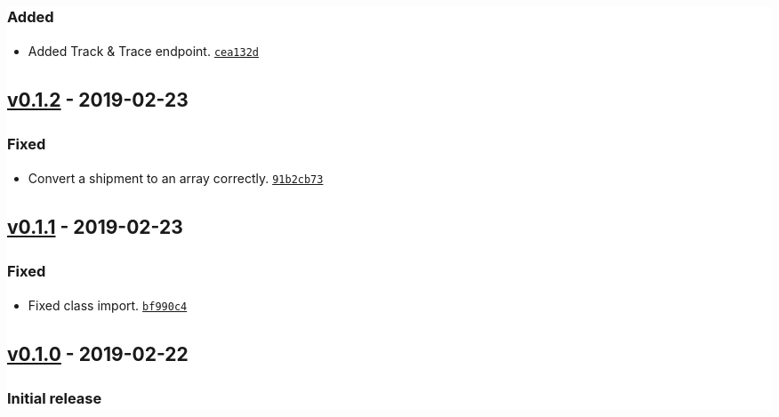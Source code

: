 ### Added
- Added Track & Trace endpoint. [`cea132d`](https://github.com/dutchwebs/dhlparcel-php-api/commit/cea132dc316a683ecc8289f9c964eb8cdc9d47b1)

## [v0.1.2] - 2019-02-23

### Fixed
- Convert a shipment to an array correctly. [`91b2cb73`](https://github.com/dutchwebs/dhlparcel-php-api/commit/91b2cb73af77a097b596f950c48aa03705890f78)

## [v0.1.1] - 2019-02-23

### Fixed
- Fixed class import. [`bf990c4`](https://github.com/dutchwebs/dhlparcel-php-api/commit/bf990c4447acae78e96f21a6cd49e57f45eb30dd)

## [v0.1.0] - 2019-02-22

### Initial release

[Unreleased]: https://github.com/dutchwebs/dhlparcel-php-api/compare/v1.5.0...HEAD
[v1.5.0]: https://github.com/dutchwebs/dhlparcel-php-api/compare/v1.4.1...v1.5.0
[v1.4.1]: https://github.com/dutchwebs/dhlparcel-php-api/compare/v1.4.0...v1.4.1
[v1.4.0]: https://github.com/dutchwebs/dhlparcel-php-api/compare/v1.3.1...v1.4.0
[v1.3.1]: https://github.com/dutchwebs/dhlparcel-php-api/compare/v1.3.0...v1.3.1
[v1.3.0]: https://github.com/dutchwebs/dhlparcel-php-api/compare/v1.2.1...v1.3.0
[v1.2.1]: https://github.com/dutchwebs/dhlparcel-php-api/compare/v1.2.0...v1.2.1
[v1.2.0]: https://github.com/dutchwebs/dhlparcel-php-api/compare/v1.1.1...v1.2.0
[v1.1.1]: https://github.com/dutchwebs/dhlparcel-php-api/compare/v1.1.0...v1.1.1
[v1.1.0]: https://github.com/dutchwebs/dhlparcel-php-api/compare/v1.0.1...v1.1.0
[v1.0.1]: https://github.com/dutchwebs/dhlparcel-php-api/compare/v1.0.0...v1.0.1
[v1.0.0]: https://github.com/dutchwebs/dhlparcel-php-api/compare/v0.8.2...v1.0.0
[v0.8.2]: https://github.com/dutchwebs/dhlparcel-php-api/compare/v0.8.1...v0.8.2
[v0.8.1]: https://github.com/dutchwebs/dhlparcel-php-api/compare/v0.8.0...v0.8.1
[v0.8.0]: https://github.com/dutchwebs/dhlparcel-php-api/compare/v0.7.0...v0.8.0
[v0.7.0]: https://github.com/dutchwebs/dhlparcel-php-api/compare/v0.6.2...v0.7.0
[v0.6.2]: https://github.com/dutchwebs/dhlparcel-php-api/compare/v0.6.1...v0.6.2
[v0.6.1]: https://github.com/dutchwebs/dhlparcel-php-api/compare/v0.6.0...v0.6.1
[v0.6.0]: https://github.com/dutchwebs/dhlparcel-php-api/compare/v0.5.0...v0.6.0
[v0.5.0]: https://github.com/dutchwebs/dhlparcel-php-api/compare/v0.4.1...v0.5.0
[v0.4.1]: https://github.com/dutchwebs/dhlparcel-php-api/compare/v0.4.0...v0.4.1
[v0.4.0]: https://github.com/dutchwebs/dhlparcel-php-api/compare/v0.3.4...v0.4.0
[v0.3.4]: https://github.com/dutchwebs/dhlparcel-php-api/compare/v0.3.3...v0.3.4
[v0.3.3]: https://github.com/dutchwebs/dhlparcel-php-api/compare/v0.3.2...v0.3.3
[v0.3.2]: https://github.com/dutchwebs/dhlparcel-php-api/compare/v0.3.1...v0.3.2
[v0.3.1]: https://github.com/dutchwebs/dhlparcel-php-api/compare/v0.3.0...v0.3.1
[v0.3.0]: https://github.com/dutchwebs/dhlparcel-php-api/compare/v0.2.0...v0.3.0
[v0.2.0]: https://github.com/dutchwebs/dhlparcel-php-api/compare/v0.1.2...v0.2.0
[v0.1.2]: https://github.com/dutchwebs/dhlparcel-php-api/compare/v0.1.1...v0.1.2
[v0.1.1]: https://github.com/dutchwebs/dhlparcel-php-api/compare/v0.1.0...v0.1.1
[v0.1.0]: https://github.com/dutchwebs/dhlparcel-php-api/tree/v0.1.0
